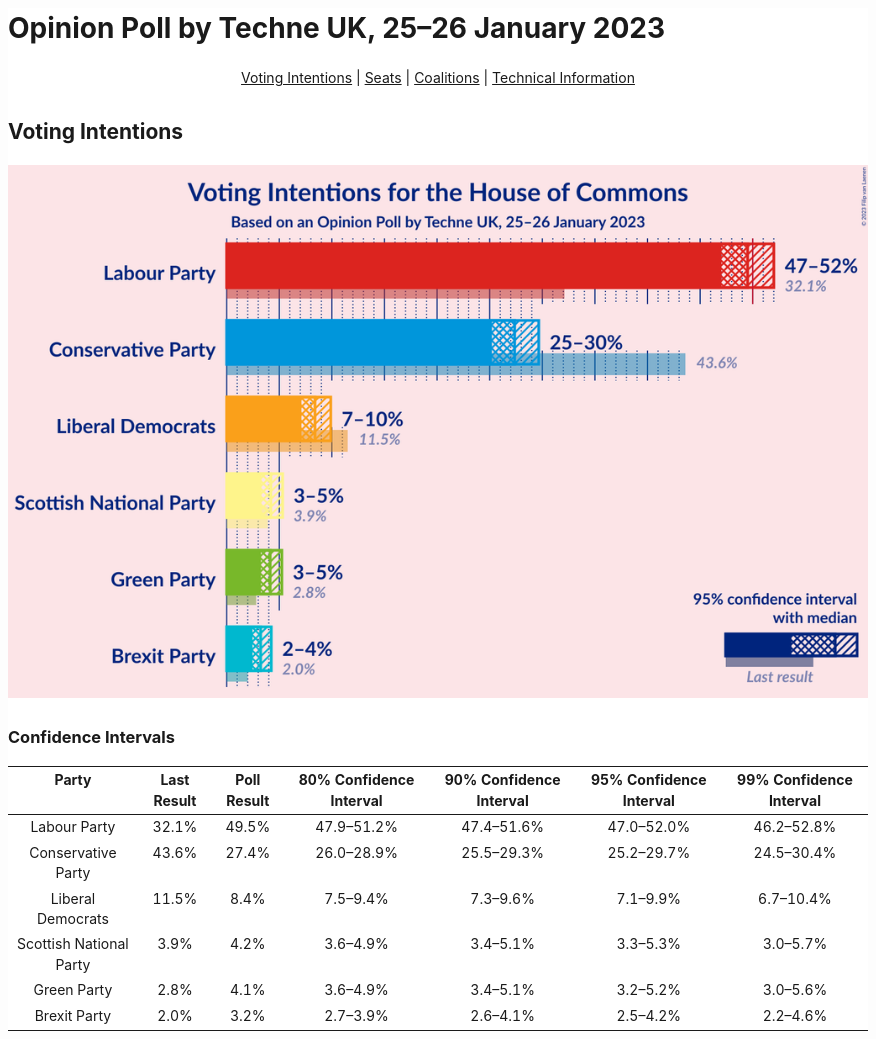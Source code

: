 # Opinion Poll by Techne UK, 25–26 January 2023

<p align="center"><a href="#voting-intentions">Voting Intentions</a> | <a href="#seats">Seats</a> | <a href="#coalitions">Coalitions</a> | <a href="#technical-information">Technical Information</a></p>

## Voting Intentions

![Graph with voting intentions not yet produced](2023-01-26-TechneUK.png "Voting Intentions")

### Confidence Intervals

| Party | Last Result | Poll Result | 80% Confidence Interval | 90% Confidence Interval | 95% Confidence Interval | 99% Confidence Interval |
|:-----:|:-----------:|:-----------:|:-----------------------:|:-----------------------:|:-----------------------:|:-----------------------:|
| Labour Party | 32.1% | 49.5% | 47.9–51.2% |47.4–51.6% |47.0–52.0% |46.2–52.8% |
| Conservative Party | 43.6% | 27.4% | 26.0–28.9% |25.5–29.3% |25.2–29.7% |24.5–30.4% |
| Liberal Democrats | 11.5% | 8.4% | 7.5–9.4% |7.3–9.6% |7.1–9.9% |6.7–10.4% |
| Scottish National Party | 3.9% | 4.2% | 3.6–4.9% |3.4–5.1% |3.3–5.3% |3.0–5.7% |
| Green Party | 2.8% | 4.1% | 3.6–4.9% |3.4–5.1% |3.2–5.2% |3.0–5.6% |
| Brexit Party | 2.0% | 3.2% | 2.7–3.9% |2.6–4.1% |2.5–4.2% |2.2–4.6% |
